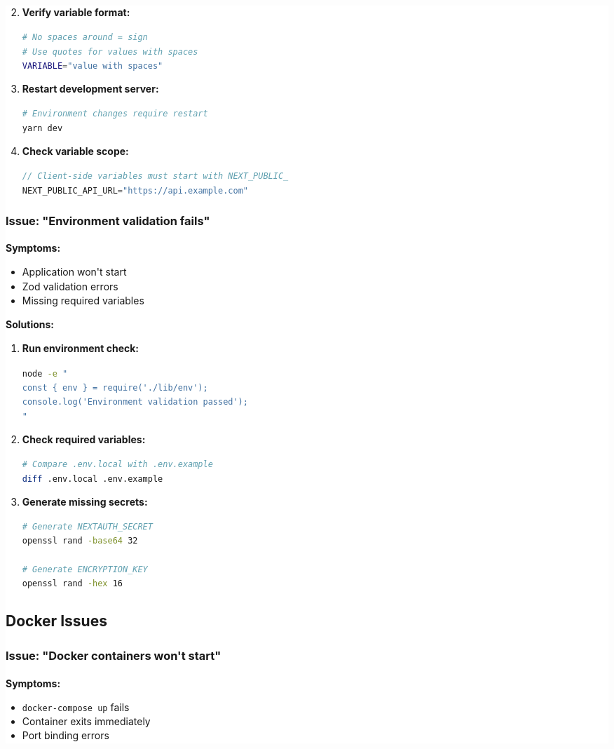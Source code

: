 2. **Verify variable format:**
   ```bash
   # No spaces around = sign
   # Use quotes for values with spaces
   VARIABLE="value with spaces"
   ```

3. **Restart development server:**
   ```bash
   # Environment changes require restart
   yarn dev
   ```

4. **Check variable scope:**
   ```javascript
   // Client-side variables must start with NEXT_PUBLIC_
   NEXT_PUBLIC_API_URL="https://api.example.com"
   ```

### Issue: "Environment validation fails"

**Symptoms:**
- Application won't start
- Zod validation errors
- Missing required variables

**Solutions:**

1. **Run environment check:**
   ```bash
   node -e "
   const { env } = require('./lib/env');
   console.log('Environment validation passed');
   "
   ```

2. **Check required variables:**
   ```bash
   # Compare .env.local with .env.example
   diff .env.local .env.example
   ```

3. **Generate missing secrets:**
   ```bash
   # Generate NEXTAUTH_SECRET
   openssl rand -base64 32

   # Generate ENCRYPTION_KEY
   openssl rand -hex 16
   ```

## Docker Issues

### Issue: "Docker containers won't start"

**Symptoms:**
- `docker-compose up` fails
- Container exits immediately
- Port binding errors
